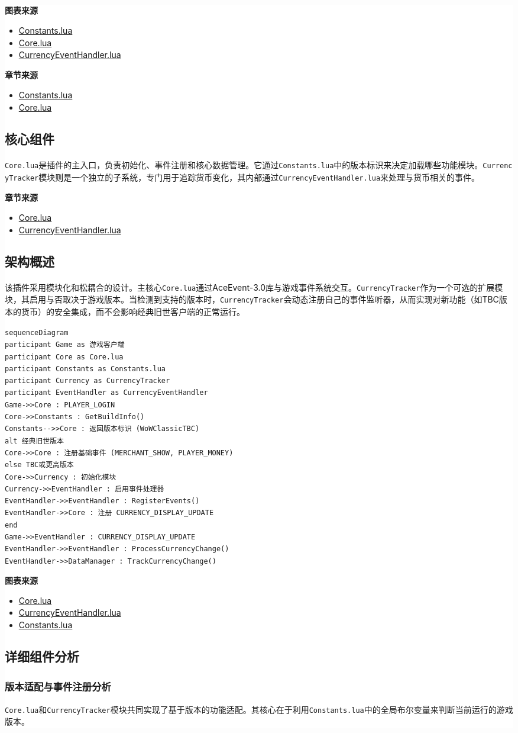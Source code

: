 **图表来源**
- [Constants.lua](file://Core/Constants.lua#L1-L260)
- [Core.lua](file://Core/Core.lua#L1-L2335)
- [CurrencyEventHandler.lua](file://CurrencyTracker/CurrencyEventHandler.lua#L1-L932)

**章节来源**
- [Constants.lua](file://Core/Constants.lua#L1-L260)
- [Core.lua](file://Core/Core.lua#L1-L50)

## 核心组件
`Core.lua`是插件的主入口，负责初始化、事件注册和核心数据管理。它通过`Constants.lua`中的版本标识来决定加载哪些功能模块。`CurrencyTracker`模块则是一个独立的子系统，专门用于追踪货币变化，其内部通过`CurrencyEventHandler.lua`来处理与货币相关的事件。

**章节来源**
- [Core.lua](file://Core/Core.lua#L1-L2335)
- [CurrencyEventHandler.lua](file://CurrencyTracker/CurrencyEventHandler.lua#L1-L932)

## 架构概述
该插件采用模块化和松耦合的设计。主核心`Core.lua`通过AceEvent-3.0库与游戏事件系统交互。`CurrencyTracker`作为一个可选的扩展模块，其启用与否取决于游戏版本。当检测到支持的版本时，`CurrencyTracker`会动态注册自己的事件监听器，从而实现对新功能（如TBC版本的货币）的安全集成，而不会影响经典旧世客户端的正常运行。

```mermaid
sequenceDiagram
participant Game as 游戏客户端
participant Core as Core.lua
participant Constants as Constants.lua
participant Currency as CurrencyTracker
participant EventHandler as CurrencyEventHandler
Game->>Core : PLAYER_LOGIN
Core->>Constants : GetBuildInfo()
Constants-->>Core : 返回版本标识 (WoWClassicTBC)
alt 经典旧世版本
Core->>Core : 注册基础事件 (MERCHANT_SHOW, PLAYER_MONEY)
else TBC或更高版本
Core->>Currency : 初始化模块
Currency->>EventHandler : 启用事件处理器
EventHandler->>EventHandler : RegisterEvents()
EventHandler->>Core : 注册 CURRENCY_DISPLAY_UPDATE
end
Game->>EventHandler : CURRENCY_DISPLAY_UPDATE
EventHandler->>EventHandler : ProcessCurrencyChange()
EventHandler->>DataManager : TrackCurrencyChange()
```

**图表来源**
- [Core.lua](file://Core/Core.lua#L1447-L1646)
- [CurrencyEventHandler.lua](file://CurrencyTracker/CurrencyEventHandler.lua#L1-L932)
- [Constants.lua](file://Core/Constants.lua#L1-L260)

## 详细组件分析

### 版本适配与事件注册分析
`Core.lua`和`CurrencyTracker`模块共同实现了基于版本的功能适配。其核心在于利用`Constants.lua`中的全局布尔变量来判断当前运行的游戏版本。
